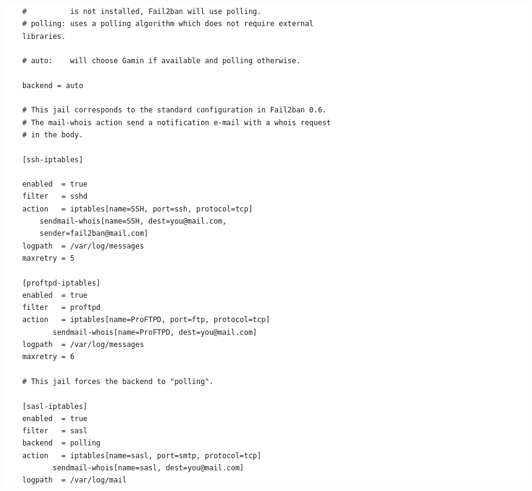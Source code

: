 		#          is not installed, Fail2ban will use polling.
		# polling: uses a polling algorithm which does not require external
		libraries.

		# auto:    will choose Gamin if available and polling otherwise.

		backend = auto

		# This jail corresponds to the standard configuration in Fail2ban 0.6.
		# The mail-whois action send a notification e-mail with a whois request
		# in the body.

		[ssh-iptables]

		enabled  = true
		filter   = sshd
		action   = iptables[name=SSH, port=ssh, protocol=tcp]
			sendmail-whois[name=SSH, dest=you@mail.com,
			sender=fail2ban@mail.com]
		logpath  = /var/log/messages
		maxretry = 5

		[proftpd-iptables]
		enabled  = true
		filter   = proftpd
		action   = iptables[name=ProFTPD, port=ftp, protocol=tcp]
			   sendmail-whois[name=ProFTPD, dest=you@mail.com]
		logpath  = /var/log/messages
		maxretry = 6

		# This jail forces the backend to "polling".

		[sasl-iptables]
		enabled  = true
		filter   = sasl
		backend  = polling
		action   = iptables[name=sasl, port=smtp, protocol=tcp]
			   sendmail-whois[name=sasl, dest=you@mail.com]
		logpath  = /var/log/mail
